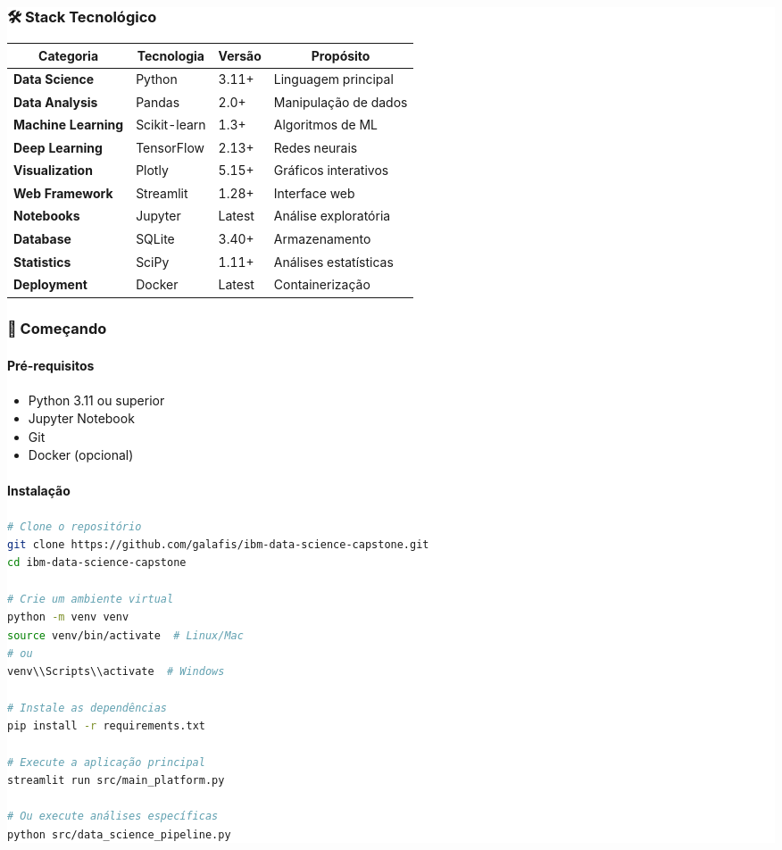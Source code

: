 ### 🛠️ Stack Tecnológico

| Categoria | Tecnologia | Versão | Propósito |
|-----------|------------|--------|-----------|
| **Data Science** | Python | 3.11+ | Linguagem principal |
| **Data Analysis** | Pandas | 2.0+ | Manipulação de dados |
| **Machine Learning** | Scikit-learn | 1.3+ | Algoritmos de ML |
| **Deep Learning** | TensorFlow | 2.13+ | Redes neurais |
| **Visualization** | Plotly | 5.15+ | Gráficos interativos |
| **Web Framework** | Streamlit | 1.28+ | Interface web |
| **Notebooks** | Jupyter | Latest | Análise exploratória |
| **Database** | SQLite | 3.40+ | Armazenamento |
| **Statistics** | SciPy | 1.11+ | Análises estatísticas |
| **Deployment** | Docker | Latest | Containerização |

### 🚀 Começando

#### Pré-requisitos
- Python 3.11 ou superior
- Jupyter Notebook
- Git
- Docker (opcional)

#### Instalação
```bash
# Clone o repositório
git clone https://github.com/galafis/ibm-data-science-capstone.git
cd ibm-data-science-capstone

# Crie um ambiente virtual
python -m venv venv
source venv/bin/activate  # Linux/Mac
# ou
venv\\Scripts\\activate  # Windows

# Instale as dependências
pip install -r requirements.txt

# Execute a aplicação principal
streamlit run src/main_platform.py

# Ou execute análises específicas
python src/data_science_pipeline.py
```

